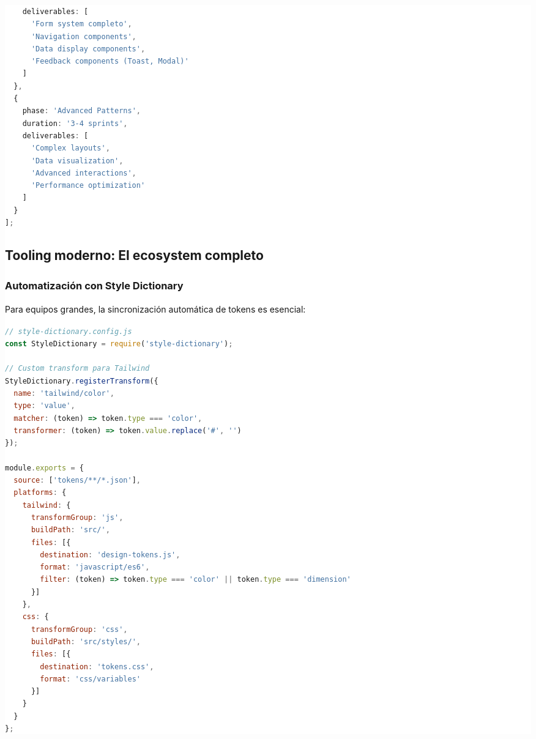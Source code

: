 ```typescript
    deliverables: [
      'Form system completo',
      'Navigation components',
      'Data display components',
      'Feedback components (Toast, Modal)'
    ]
  },
  {
    phase: 'Advanced Patterns',
    duration: '3-4 sprints', 
    deliverables: [
      'Complex layouts',
      'Data visualization',
      'Advanced interactions',
      'Performance optimization'
    ]
  }
];
```

## Tooling moderno: El ecosystem completo

### Automatización con Style Dictionary

Para equipos grandes, la sincronización automática de tokens es esencial:

```javascript
// style-dictionary.config.js
const StyleDictionary = require('style-dictionary');

// Custom transform para Tailwind
StyleDictionary.registerTransform({
  name: 'tailwind/color',
  type: 'value',
  matcher: (token) => token.type === 'color',
  transformer: (token) => token.value.replace('#', '')
});

module.exports = {
  source: ['tokens/**/*.json'],
  platforms: {
    tailwind: {
      transformGroup: 'js',
      buildPath: 'src/',
      files: [{
        destination: 'design-tokens.js',
        format: 'javascript/es6',
        filter: (token) => token.type === 'color' || token.type === 'dimension'
      }]
    },
    css: {
      transformGroup: 'css',
      buildPath: 'src/styles/',
      files: [{
        destination: 'tokens.css',
        format: 'css/variables'
      }]
    }
  }
};
```
